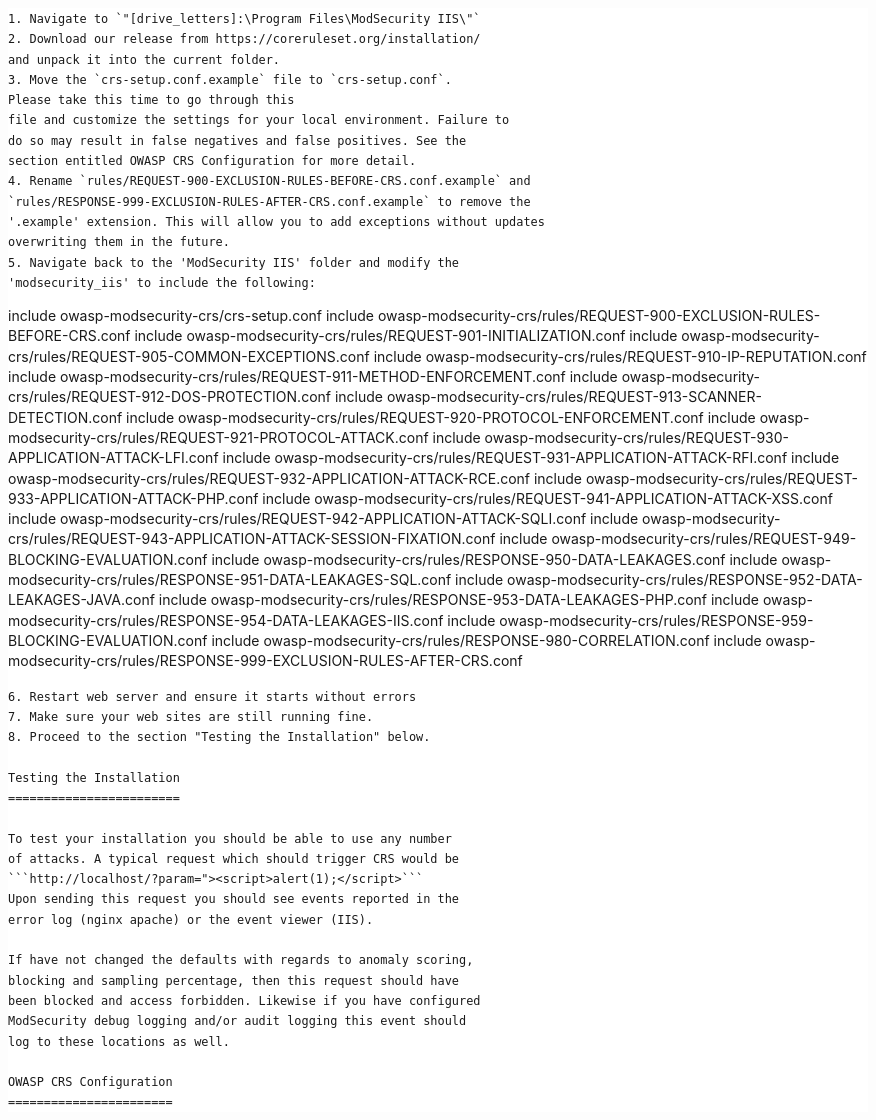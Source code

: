 ```
1. Navigate to `"[drive_letters]:\Program Files\ModSecurity IIS\"`
2. Download our release from https://coreruleset.org/installation/
and unpack it into the current folder.
3. Move the `crs-setup.conf.example` file to `crs-setup.conf`.
Please take this time to go through this
file and customize the settings for your local environment. Failure to
do so may result in false negatives and false positives. See the
section entitled OWASP CRS Configuration for more detail.
4. Rename `rules/REQUEST-900-EXCLUSION-RULES-BEFORE-CRS.conf.example` and
`rules/RESPONSE-999-EXCLUSION-RULES-AFTER-CRS.conf.example` to remove the
'.example' extension. This will allow you to add exceptions without updates
overwriting them in the future.
5. Navigate back to the 'ModSecurity IIS' folder and modify the
'modsecurity_iis' to include the following:
```
include owasp-modsecurity-crs/crs-setup.conf
include owasp-modsecurity-crs/rules/REQUEST-900-EXCLUSION-RULES-BEFORE-CRS.conf
include owasp-modsecurity-crs/rules/REQUEST-901-INITIALIZATION.conf
include owasp-modsecurity-crs/rules/REQUEST-905-COMMON-EXCEPTIONS.conf
include owasp-modsecurity-crs/rules/REQUEST-910-IP-REPUTATION.conf
include owasp-modsecurity-crs/rules/REQUEST-911-METHOD-ENFORCEMENT.conf
include owasp-modsecurity-crs/rules/REQUEST-912-DOS-PROTECTION.conf
include owasp-modsecurity-crs/rules/REQUEST-913-SCANNER-DETECTION.conf
include owasp-modsecurity-crs/rules/REQUEST-920-PROTOCOL-ENFORCEMENT.conf
include owasp-modsecurity-crs/rules/REQUEST-921-PROTOCOL-ATTACK.conf
include owasp-modsecurity-crs/rules/REQUEST-930-APPLICATION-ATTACK-LFI.conf
include owasp-modsecurity-crs/rules/REQUEST-931-APPLICATION-ATTACK-RFI.conf
include owasp-modsecurity-crs/rules/REQUEST-932-APPLICATION-ATTACK-RCE.conf
include owasp-modsecurity-crs/rules/REQUEST-933-APPLICATION-ATTACK-PHP.conf
include owasp-modsecurity-crs/rules/REQUEST-941-APPLICATION-ATTACK-XSS.conf
include owasp-modsecurity-crs/rules/REQUEST-942-APPLICATION-ATTACK-SQLI.conf
include owasp-modsecurity-crs/rules/REQUEST-943-APPLICATION-ATTACK-SESSION-FIXATION.conf
include owasp-modsecurity-crs/rules/REQUEST-949-BLOCKING-EVALUATION.conf
include owasp-modsecurity-crs/rules/RESPONSE-950-DATA-LEAKAGES.conf
include owasp-modsecurity-crs/rules/RESPONSE-951-DATA-LEAKAGES-SQL.conf
include owasp-modsecurity-crs/rules/RESPONSE-952-DATA-LEAKAGES-JAVA.conf
include owasp-modsecurity-crs/rules/RESPONSE-953-DATA-LEAKAGES-PHP.conf
include owasp-modsecurity-crs/rules/RESPONSE-954-DATA-LEAKAGES-IIS.conf
include owasp-modsecurity-crs/rules/RESPONSE-959-BLOCKING-EVALUATION.conf
include owasp-modsecurity-crs/rules/RESPONSE-980-CORRELATION.conf
include owasp-modsecurity-crs/rules/RESPONSE-999-EXCLUSION-RULES-AFTER-CRS.conf
```
6. Restart web server and ensure it starts without errors
7. Make sure your web sites are still running fine.
8. Proceed to the section "Testing the Installation" below.

Testing the Installation
========================

To test your installation you should be able to use any number
of attacks. A typical request which should trigger CRS would be
```http://localhost/?param="><script>alert(1);</script>```
Upon sending this request you should see events reported in the
error log (nginx apache) or the event viewer (IIS).

If have not changed the defaults with regards to anomaly scoring,
blocking and sampling percentage, then this request should have
been blocked and access forbidden. Likewise if you have configured
ModSecurity debug logging and/or audit logging this event should
log to these locations as well.

OWASP CRS Configuration
=======================
```